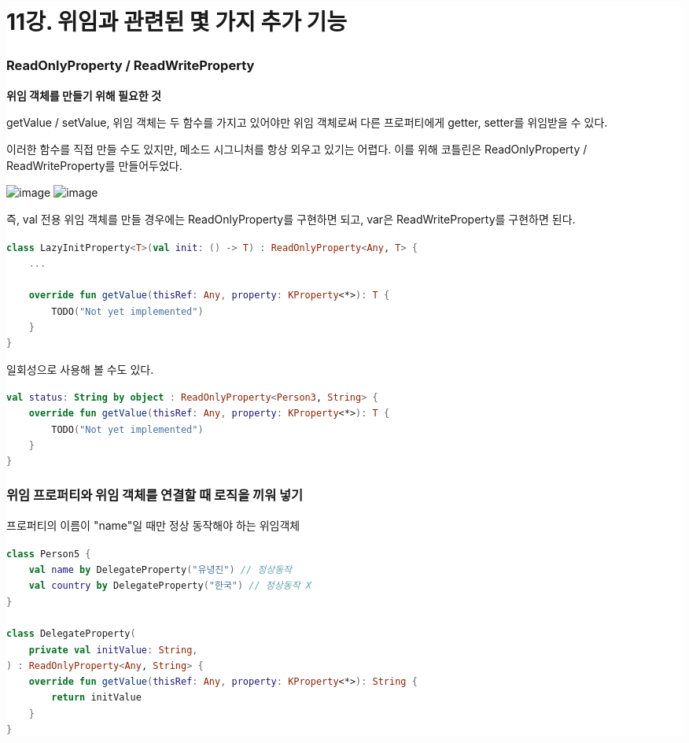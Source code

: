 # 11강. 위임과 관련된 몇 가지 추가 기능

### ReadOnlyProperty / ReadWriteProperty

**위임 객체를 만들기 위해 필요한 것**

getValue / setValue, 위임 객체는 두 함수를 가지고 있어야만 위임 객체로써 다른 프로퍼티에게 getter, setter를 위임받을 수 있다.

이러한 함수를 직접 만들 수도 있지만, 메소드 시그니처를 항상 외우고 있기는 어렵다. 
이를 위해 코틀린은 ReadOnlyProperty / ReadWriteProperty를 만들어두었다.

<img width="695" alt="image" src="https://github.com/yoon-youngjin/spring-study/assets/83503188/e430188b-4d60-4fcf-9ad5-5659632bd9f6">

<img width="755" alt="image" src="https://github.com/yoon-youngjin/spring-study/assets/83503188/bbb3c4fc-21ec-494b-8dd8-704aeef7d62c">

즉, val 전용 위임 객체를 만들 경우에는 ReadOnlyProperty를 구현하면 되고, var은 ReadWriteProperty를 구현하면 된다.

```kotlin
class LazyInitProperty<T>(val init: () -> T) : ReadOnlyProperty<Any, T> {
    ...

    override fun getValue(thisRef: Any, property: KProperty<*>): T {
        TODO("Not yet implemented")
    }
}
```

일회성으로 사용해 볼 수도 있다.

```kotlin
val status: String by object : ReadOnlyProperty<Person3, String> {
    override fun getValue(thisRef: Any, property: KProperty<*>): T {
        TODO("Not yet implemented")
    }
}
```
### 위임 프로퍼티와 위임 객체를 연결할 때 로직을 끼워 넣기

프로퍼티의 이름이 "name"일 때만 정상 동작해야 하는 위임객체

```kotlin
class Person5 {
    val name by DelegateProperty("유녕진") // 정상동작
    val country by DelegateProperty("한국") // 정상동작 X
}

class DelegateProperty(
    private val initValue: String,
) : ReadOnlyProperty<Any, String> {
    override fun getValue(thisRef: Any, property: KProperty<*>): String {
        return initValue
    }
}
```
